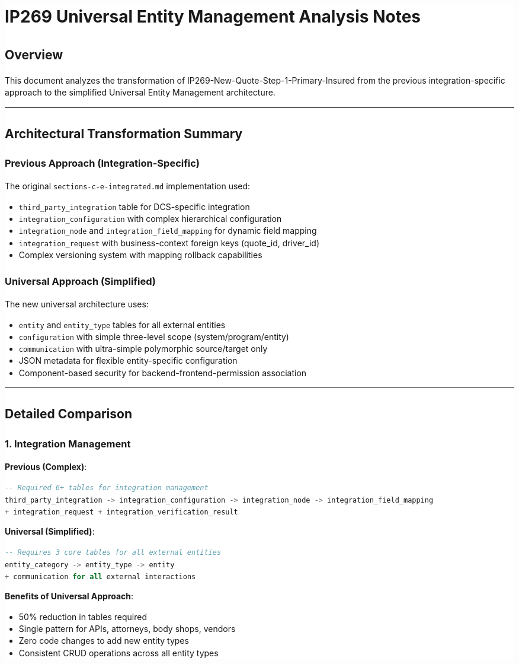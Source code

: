 # IP269 Universal Entity Management Analysis Notes

## Overview
This document analyzes the transformation of IP269-New-Quote-Step-1-Primary-Insured from the previous integration-specific approach to the simplified Universal Entity Management architecture.

---

## Architectural Transformation Summary

### Previous Approach (Integration-Specific)
The original `sections-c-e-integrated.md` implementation used:
- `third_party_integration` table for DCS-specific integration
- `integration_configuration` with complex hierarchical configuration
- `integration_node` and `integration_field_mapping` for dynamic field mapping
- `integration_request` with business-context foreign keys (quote_id, driver_id)
- Complex versioning system with mapping rollback capabilities

### Universal Approach (Simplified)
The new universal architecture uses:
- `entity` and `entity_type` tables for all external entities
- `configuration` with simple three-level scope (system/program/entity)
- `communication` with ultra-simple polymorphic source/target only
- JSON metadata for flexible entity-specific configuration
- Component-based security for backend-frontend-permission association

---

## Detailed Comparison

### 1. Integration Management

**Previous (Complex)**:
```sql
-- Required 6+ tables for integration management
third_party_integration -> integration_configuration -> integration_node -> integration_field_mapping
+ integration_request + integration_verification_result
```

**Universal (Simplified)**:
```sql
-- Requires 3 core tables for all external entities
entity_category -> entity_type -> entity
+ communication for all external interactions
```

**Benefits of Universal Approach**:
- 50% reduction in tables required
- Single pattern for APIs, attorneys, body shops, vendors
- Zero code changes to add new entity types
- Consistent CRUD operations across all entity types
